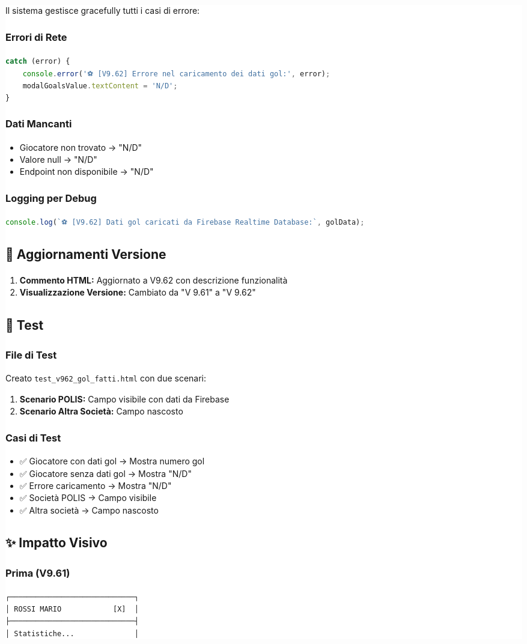 Il sistema gestisce gracefully tutti i casi di errore:

### Errori di Rete
```javascript
catch (error) {
    console.error('⚽ [V9.62] Errore nel caricamento dei dati gol:', error);
    modalGoalsValue.textContent = 'N/D';
}
```

### Dati Mancanti
- Giocatore non trovato → "N/D"
- Valore null → "N/D"
- Endpoint non disponibile → "N/D"

### Logging per Debug
```javascript
console.log(`⚽ [V9.62] Dati gol caricati da Firebase Realtime Database:`, golData);
```

## 📝 Aggiornamenti Versione

1. **Commento HTML:** Aggiornato a V9.62 con descrizione funzionalità
2. **Visualizzazione Versione:** Cambiato da "V 9.61" a "V 9.62"

## 🧪 Test

### File di Test
Creato `test_v962_gol_fatti.html` con due scenari:

1. **Scenario POLIS:** Campo visibile con dati da Firebase
2. **Scenario Altra Società:** Campo nascosto

### Casi di Test
- ✅ Giocatore con dati gol → Mostra numero gol
- ✅ Giocatore senza dati gol → Mostra "N/D"
- ✅ Errore caricamento → Mostra "N/D"
- ✅ Società POLIS → Campo visibile
- ✅ Altra società → Campo nascosto

## ✨ Impatto Visivo

### Prima (V9.61)
```
┌─────────────────────────────┐
│ ROSSI MARIO            [X]  │
├─────────────────────────────┤
│ Statistiche...              │
```
